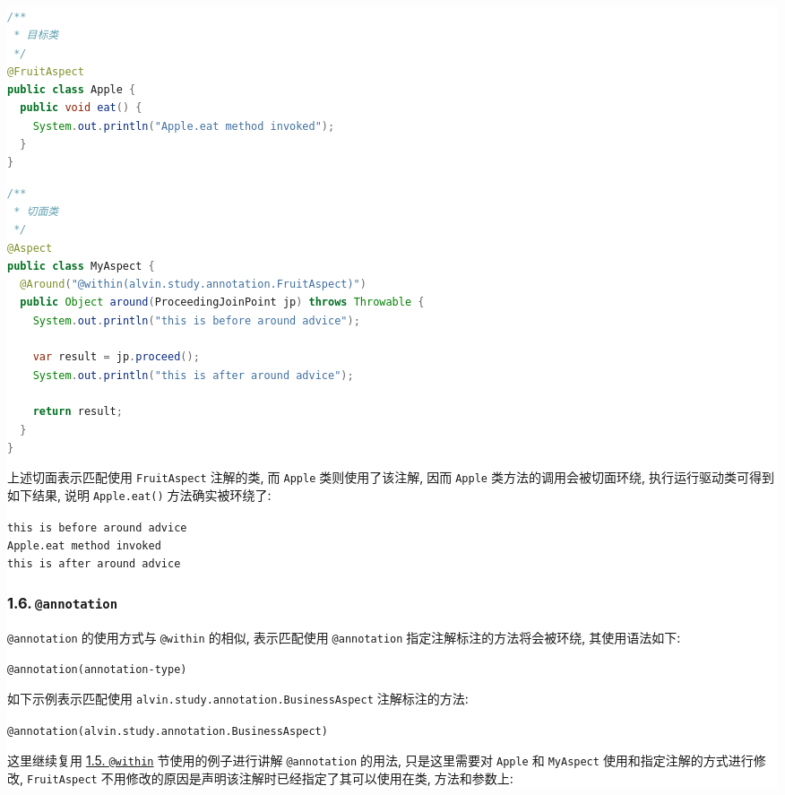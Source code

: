 ```java
/**
 * 目标类
 */
@FruitAspect
public class Apple {
  public void eat() {
    System.out.println("Apple.eat method invoked");
  }
}
```

```java
/**
 * 切面类
 */
@Aspect
public class MyAspect {
  @Around("@within(alvin.study.annotation.FruitAspect)")
  public Object around(ProceedingJoinPoint jp) throws Throwable {
    System.out.println("this is before around advice");

    var result = jp.proceed();
    System.out.println("this is after around advice");

    return result;
  }
}
```

上述切面表示匹配使用 `FruitAspect` 注解的类, 而 `Apple` 类则使用了该注解, 因而 `Apple` 类方法的调用会被切面环绕,
执行运行驱动类可得到如下结果, 说明 `Apple.eat()` 方法确实被环绕了:

```plaintext
this is before around advice
Apple.eat method invoked
this is after around advice
```

### 1.6. `@annotation`

`@annotation` 的使用方式与 `@within` 的相似, 表示匹配使用 `@annotation` 指定注解标注的方法将会被环绕, 其使用语法如下:

```plaintext
@annotation(annotation-type)
```

如下示例表示匹配使用 `alvin.study.annotation.BusinessAspect` 注解标注的方法:

```plaintext
@annotation(alvin.study.annotation.BusinessAspect)
```

这里继续复用 [1.5. `@within`](#15-within) 节使用的例子进行讲解 `@annotation` 的用法, 只是这里需要对 `Apple`
和 `MyAspect`
使用和指定注解的方式进行修改, `FruitAspect` 不用修改的原因是声明该注解时已经指定了其可以使用在类, 方法和参数上:

